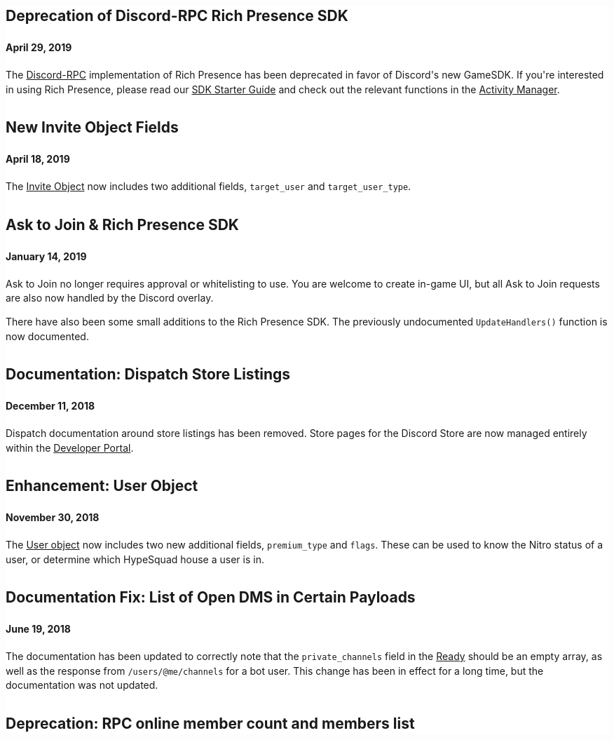 ## Deprecation of Discord-RPC Rich Presence SDK

#### April 29, 2019

The [Discord-RPC](https://github.com/discord/discord-rpc) implementation of Rich Presence has been deprecated in favor of Discord's new GameSDK. If you're interested in using Rich Presence, please read our [SDK Starter Guide](/game-sdk/getting-started) and check out the relevant functions in the [Activity Manager](/game-sdk/activities).

## New Invite Object Fields

#### April 18, 2019

The [Invite Object](/resources/invite#invite-object) now includes two additional fields, `target_user` and `target_user_type`.

## Ask to Join & Rich Presence SDK

#### January 14, 2019

Ask to Join no longer requires approval or whitelisting to use. You are welcome to create in-game UI, but all Ask to Join requests are also now handled by the Discord overlay.

There have also been some small additions to the Rich Presence SDK. The previously undocumented `UpdateHandlers()` function is now documented.

## Documentation: Dispatch Store Listings

#### December 11, 2018

Dispatch documentation around store listings has been removed. Store pages for the Discord Store are now managed entirely within the [Developer Portal](https://discord.com/developers).

## Enhancement: User Object

#### November 30, 2018

The [User object](/resources/user#user-object) now includes two new additional fields, `premium_type` and `flags`. These can be used to know the Nitro status of a user, or determine which HypeSquad house a user is in.

## Documentation Fix: List of Open DMS in Certain Payloads

#### June 19, 2018

The documentation has been updated to correctly note that the `private_channels` field in the [Ready](/topics/gateway-events#ready) should be an empty array, as well as the response from `/users/@me/channels` for a bot user. This change has been in effect for a long time, but the documentation was not updated.

## Deprecation: RPC online member count and members list
